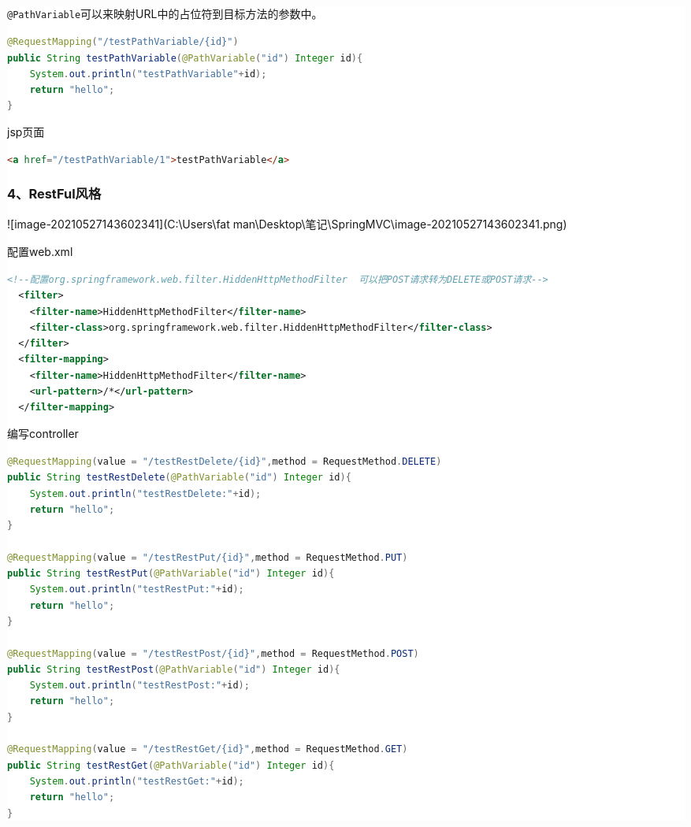 `@PathVariable`可以来映射URL中的占位符到目标方法的参数中。

```java
@RequestMapping("/testPathVariable/{id}")
public String testPathVariable(@PathVariable("id") Integer id){
    System.out.println("testPathVariable"+id);
    return "hello";
}
```

jsp页面

```html
<a href="/testPathVariable/1">testPathVariable</a>
```

### 4、RestFul风格

![image-20210527143602341](C:\Users\fat man\Desktop\笔记\SpringMVC\image-20210527143602341.png)

配置web.xml

```xml
<!--配置org.springframework.web.filter.HiddenHttpMethodFilter  可以把POST请求转为DELETE或POST请求-->
  <filter>
    <filter-name>HiddenHttpMethodFilter</filter-name>
    <filter-class>org.springframework.web.filter.HiddenHttpMethodFilter</filter-class>
  </filter>
  <filter-mapping>
    <filter-name>HiddenHttpMethodFilter</filter-name>
    <url-pattern>/*</url-pattern>
  </filter-mapping>
```

编写controller

```java
@RequestMapping(value = "/testRestDelete/{id}",method = RequestMethod.DELETE)
public String testRestDelete(@PathVariable("id") Integer id){
    System.out.println("testRestDelete:"+id);
    return "hello";
}

@RequestMapping(value = "/testRestPut/{id}",method = RequestMethod.PUT)
public String testRestPut(@PathVariable("id") Integer id){
    System.out.println("testRestPut:"+id);
    return "hello";
}

@RequestMapping(value = "/testRestPost/{id}",method = RequestMethod.POST)
public String testRestPost(@PathVariable("id") Integer id){
    System.out.println("testRestPost:"+id);
    return "hello";
}

@RequestMapping(value = "/testRestGet/{id}",method = RequestMethod.GET)
public String testRestGet(@PathVariable("id") Integer id){
    System.out.println("testRestGet:"+id);
    return "hello";
}
```
